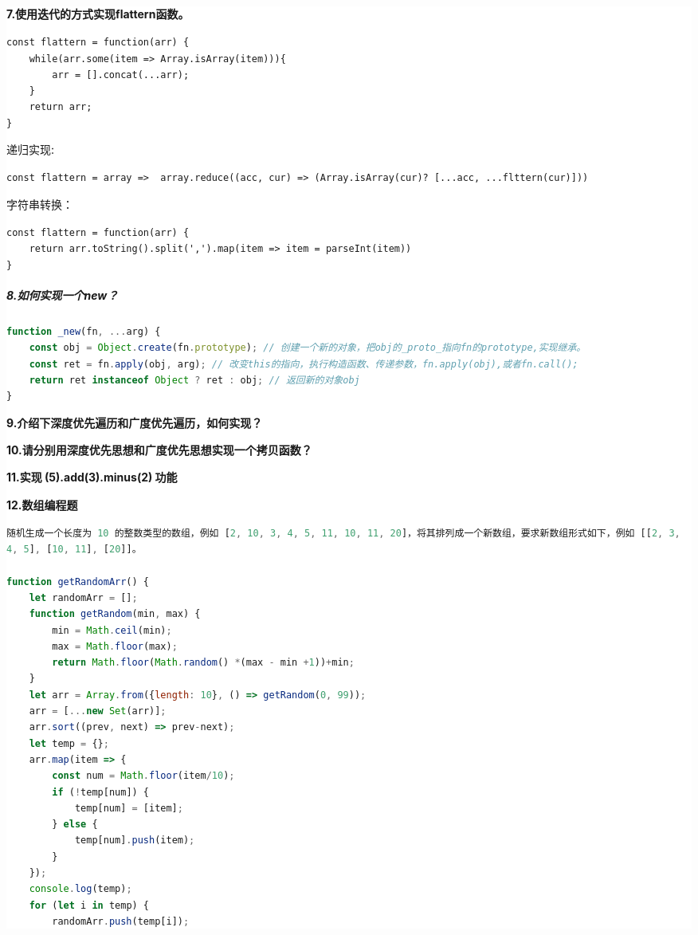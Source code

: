 **7.使用迭代的方式实现flattern函数。**

```
const flattern = function(arr) {
	while(arr.some(item => Array.isArray(item))){
		arr = [].concat(...arr);
	}
	return arr;
}
```

递归实现:

```
const flattern = array =>  array.reduce((acc, cur) => (Array.isArray(cur)? [...acc, ...flttern(cur)]))
```

字符串转换：

```
const flattern = function(arr) {
	return arr.toString().split(',').map(item => item = parseInt(item))
}
```

##### 8.如何实现一个new？

```js
function _new(fn, ...arg) {
	const obj = Object.create(fn.prototype); // 创建一个新的对象，把obj的_proto_指向fn的prototype,实现继承。
	const ret = fn.apply(obj, arg); // 改变this的指向，执行构造函数、传递参数，fn.apply(obj),或者fn.call();
	return ret instanceof Object ? ret : obj; // 返回新的对象obj
}
```

**9.介绍下深度优先遍历和广度优先遍历，如何实现？**

**10.请分别用深度优先思想和广度优先思想实现一个拷贝函数？**

**11.实现 (5).add(3).minus(2) 功能**

**12.数组编程题**

```js
随机生成一个长度为 10 的整数类型的数组，例如 [2, 10, 3, 4, 5, 11, 10, 11, 20]，将其排列成一个新数组，要求新数组形式如下，例如 [[2, 3, 4, 5], [10, 11], [20]]。

function getRandomArr() {
    let randomArr = [];
    function getRandom(min, max) {
        min = Math.ceil(min);
        max = Math.floor(max);
        return Math.floor(Math.random() *(max - min +1))+min;
    }
    let arr = Array.from({length: 10}, () => getRandom(0, 99));
    arr = [...new Set(arr)];
    arr.sort((prev, next) => prev-next);
    let temp = {};
    arr.map(item => {
        const num = Math.floor(item/10);
        if (!temp[num]) {
            temp[num] = [item];
        } else {
            temp[num].push(item);
        }
    });
    console.log(temp);
    for (let i in temp) {
        randomArr.push(temp[i]);
```